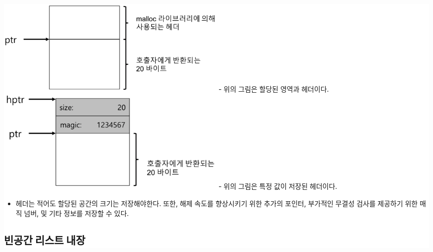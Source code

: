 <img src="../../assets/img/ostep/05/img_5.png" width="50%" height="100%">
- 위의 그림은 할당된 영역과 헤더이다.

<img src="../../assets/img/ostep/05/img_6.png" width="50%" height="100%">
- 위의 그림은 특정 값이 저장된 헤더이다.

- 헤더는 적어도 할당된 공간의 크기는 저장해야한다. 또한, 해제 속도를 향상시키기 위한 추가의 포인터, 부가적인 무결성 검사를 제공하기 위한 매직 넘버, 및 기타 정보를 저장할 수 있다.

## 빈공간 리스트 내장
